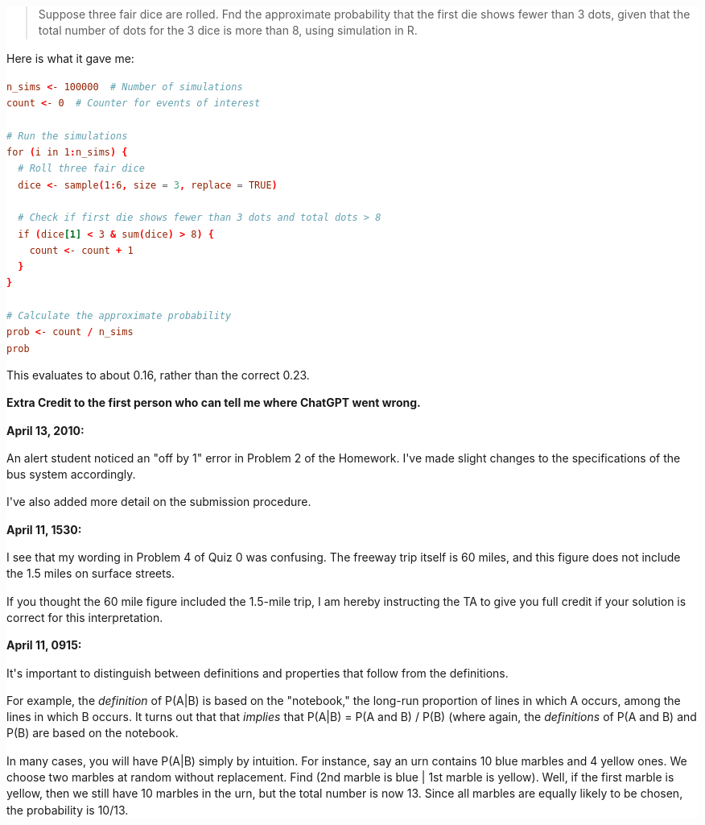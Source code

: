 > Suppose three fair dice are rolled.  Fnd the approximate
> probability that the first die shows fewer than 3 dots, given that the
> total number of dots for the 3 dice is more than 8, using simulation in R.

Here is what it gave me:

``` rc
n_sims <- 100000  # Number of simulations
count <- 0  # Counter for events of interest

# Run the simulations
for (i in 1:n_sims) {
  # Roll three fair dice
  dice <- sample(1:6, size = 3, replace = TRUE)
  
  # Check if first die shows fewer than 3 dots and total dots > 8
  if (dice[1] < 3 & sum(dice) > 8) {
    count <- count + 1
  }
}

# Calculate the approximate probability
prob <- count / n_sims
prob
```

This evaluates to about 0.16, rather than the correct 0.23.

**Extra Credit to the first person who can tell me where ChatGPT went wrong.**


**April 13, 2010:**

An alert student noticed an "off by 1" error in Problem 2 of the Homework. I've made slight changes to the specifications of the bus system accordingly.

I've also added more detail on the submission procedure.

**April 11, 1530:**

I see that my wording in Problem 4 of Quiz 0 was confusing. The freeway trip itself is 60 miles, and this figure does not include the 1.5 miles on surface streets. 

If you thought the 60 mile figure included the 1.5-mile trip, I am hereby instructing the TA to give you full credit if your solution is correct for this interpretation.

**April 11, 0915:**

It's important to distinguish between definitions and properties that follow from the definitions.

For example, the *definition* of P(A|B) is based on the "notebook," the long-run proportion of lines in which A occurs, among the lines in which B occurs. It turns out that that *implies* that P(A|B) = P(A and B) / P(B) (where again, the *definitions* of P(A and B) and P(B) are based on the notebook.

In many cases, you will have P(A|B) simply by intuition. For instance, say an urn contains 10 blue marbles and 4 yellow ones. We choose two marbles at random without replacement. Find (2nd marble is blue | 1st marble is yellow). Well, if the first marble is yellow, then we still have 10 marbles in the urn, but the total number is now 13. Since all marbles are equally likely to be chosen, the probability is 10/13.
